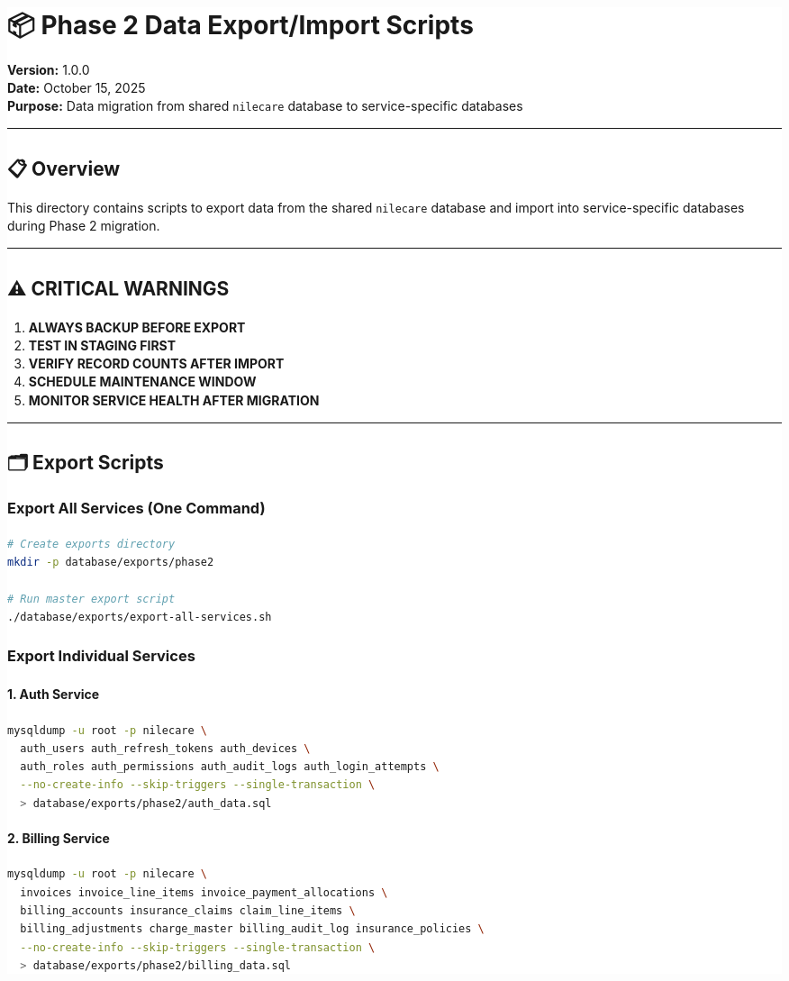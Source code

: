 # 📦 Phase 2 Data Export/Import Scripts

**Version:** 1.0.0  
**Date:** October 15, 2025  
**Purpose:** Data migration from shared `nilecare` database to service-specific databases

---

## 📋 Overview

This directory contains scripts to export data from the shared `nilecare` database and import into service-specific databases during Phase 2 migration.

---

## ⚠️ CRITICAL WARNINGS

1. **ALWAYS BACKUP BEFORE EXPORT**
2. **TEST IN STAGING FIRST**
3. **VERIFY RECORD COUNTS AFTER IMPORT**
4. **SCHEDULE MAINTENANCE WINDOW**
5. **MONITOR SERVICE HEALTH AFTER MIGRATION**

---

## 🗂️ Export Scripts

### Export All Services (One Command)

```bash
# Create exports directory
mkdir -p database/exports/phase2

# Run master export script
./database/exports/export-all-services.sh
```

### Export Individual Services

#### 1. Auth Service
```bash
mysqldump -u root -p nilecare \
  auth_users auth_refresh_tokens auth_devices \
  auth_roles auth_permissions auth_audit_logs auth_login_attempts \
  --no-create-info --skip-triggers --single-transaction \
  > database/exports/phase2/auth_data.sql
```

#### 2. Billing Service
```bash
mysqldump -u root -p nilecare \
  invoices invoice_line_items invoice_payment_allocations \
  billing_accounts insurance_claims claim_line_items \
  billing_adjustments charge_master billing_audit_log insurance_policies \
  --no-create-info --skip-triggers --single-transaction \
  > database/exports/phase2/billing_data.sql
```
